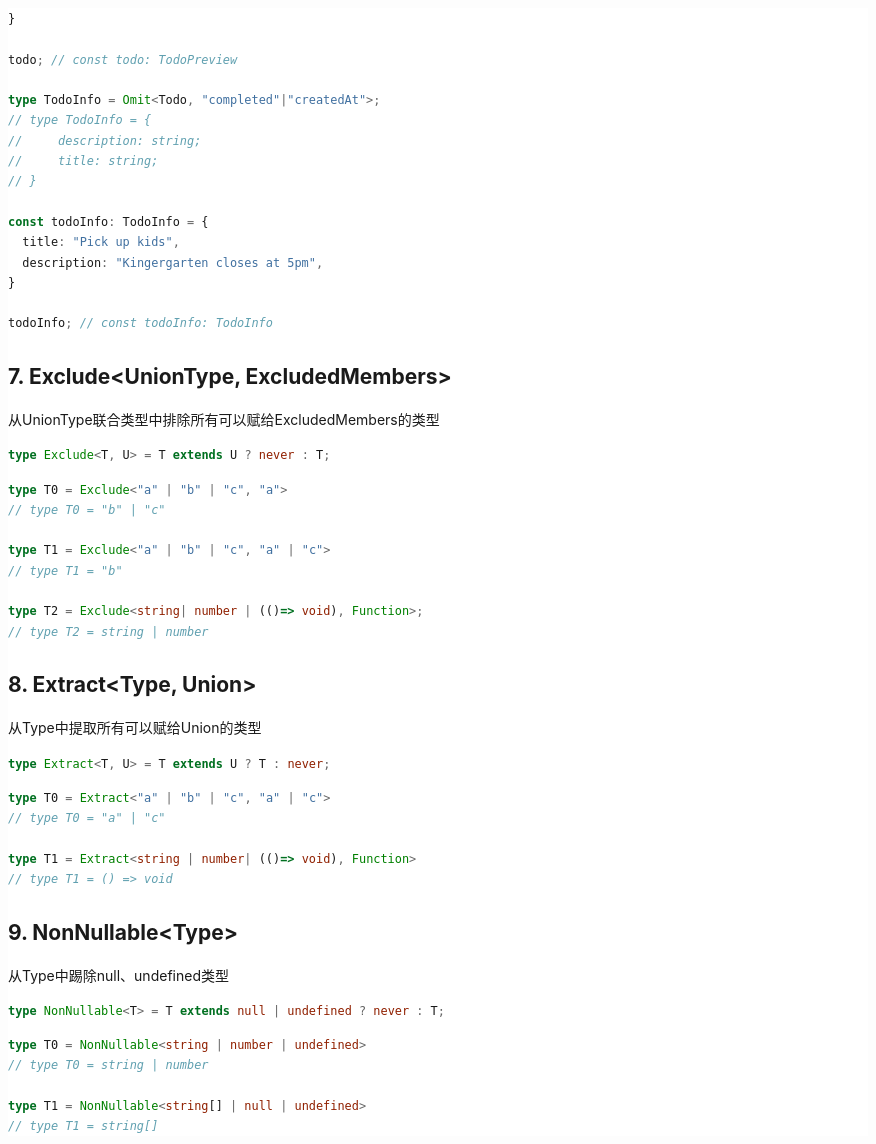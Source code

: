 ```typescript
}

todo; // const todo: TodoPreview

type TodoInfo = Omit<Todo, "completed"|"createdAt">;
// type TodoInfo = {
//     description: string;
//     title: string;
// }

const todoInfo: TodoInfo = {
  title: "Pick up kids",
  description: "Kingergarten closes at 5pm",
}

todoInfo; // const todoInfo: TodoInfo
```

## 7. Exclude\<UnionType, ExcludedMembers>
从UnionType联合类型中排除所有可以赋给ExcludedMembers的类型
```typescript
type Exclude<T, U> = T extends U ? never : T;
```
```typescript
type T0 = Exclude<"a" | "b" | "c", "a">
// type T0 = "b" | "c"

type T1 = Exclude<"a" | "b" | "c", "a" | "c">
// type T1 = "b"

type T2 = Exclude<string| number | (()=> void), Function>;
// type T2 = string | number
```

## 8. Extract\<Type, Union>
从Type中提取所有可以赋给Union的类型
```typescript
type Extract<T, U> = T extends U ? T : never;
```
```typescript
type T0 = Extract<"a" | "b" | "c", "a" | "c">
// type T0 = "a" | "c"

type T1 = Extract<string | number| (()=> void), Function>
// type T1 = () => void
```

## 9. NonNullable\<Type>
从Type中踢除null、undefined类型
```typescript
type NonNullable<T> = T extends null | undefined ? never : T;
```
```typescript
type T0 = NonNullable<string | number | undefined>
// type T0 = string | number

type T1 = NonNullable<string[] | null | undefined>
// type T1 = string[]
```
